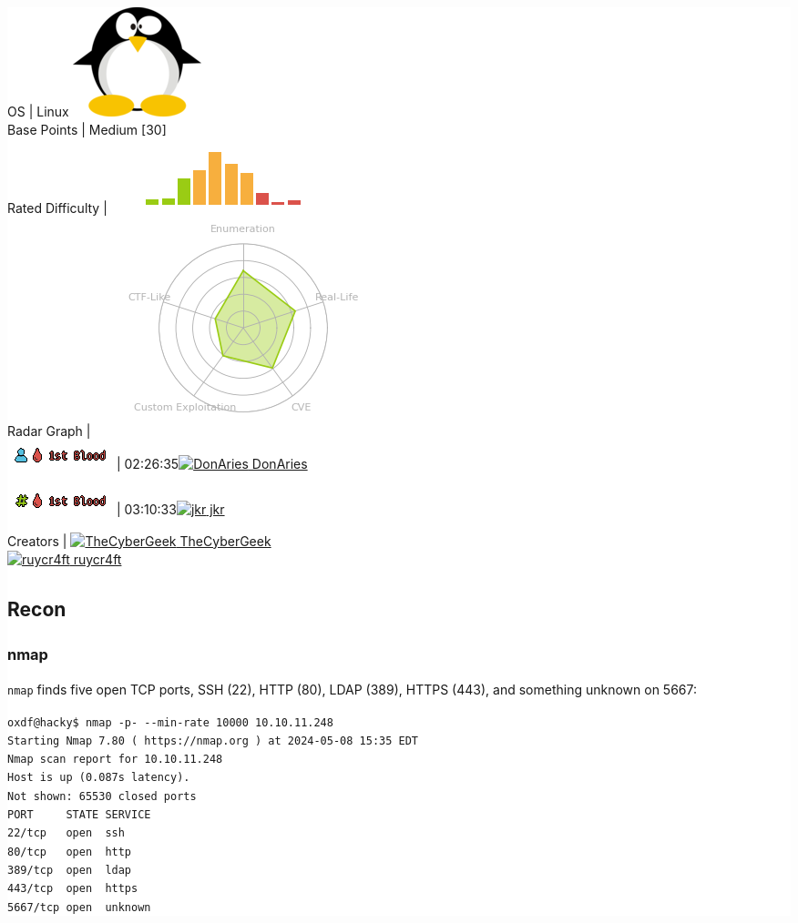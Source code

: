 OS | Linux ![Linux](../img/Linux.png)  
Base Points | Medium [30]  
Rated Difficulty | ![Rated difficulty for Monitored](../img/monitored-diff.png)  
Radar Graph | ![Radar chart for Monitored](../img/monitored-radar.png)  
![First Blood User](../img/first-blood-user.png) | 02:26:35[![DonAries](https://www.hackthebox.com/badge/image/113837) DonAries](https://app.hackthebox.com/users/113837)  
  
![First Blood Root](../img/first-blood-root.png) | 03:10:33[![jkr](https://www.hackthebox.com/badge/image/77141) jkr](https://app.hackthebox.com/users/77141)  
  
Creators | [![TheCyberGeek](https://www.hackthebox.com/badge/image/114053) TheCyberGeek](https://app.hackthebox.com/users/114053)  
[![ruycr4ft](https://www.hackthebox.com/badge/image/1253217)
ruycr4ft](https://app.hackthebox.com/users/1253217)  
  
  
## Recon

### nmap

`nmap` finds five open TCP ports, SSH (22), HTTP (80), LDAP (389), HTTPS
(443), and something unknown on 5667:

    
    
    oxdf@hacky$ nmap -p- --min-rate 10000 10.10.11.248
    Starting Nmap 7.80 ( https://nmap.org ) at 2024-05-08 15:35 EDT
    Nmap scan report for 10.10.11.248
    Host is up (0.087s latency).
    Not shown: 65530 closed ports
    PORT     STATE SERVICE
    22/tcp   open  ssh
    80/tcp   open  http
    389/tcp  open  ldap
    443/tcp  open  https
    5667/tcp open  unknown
    